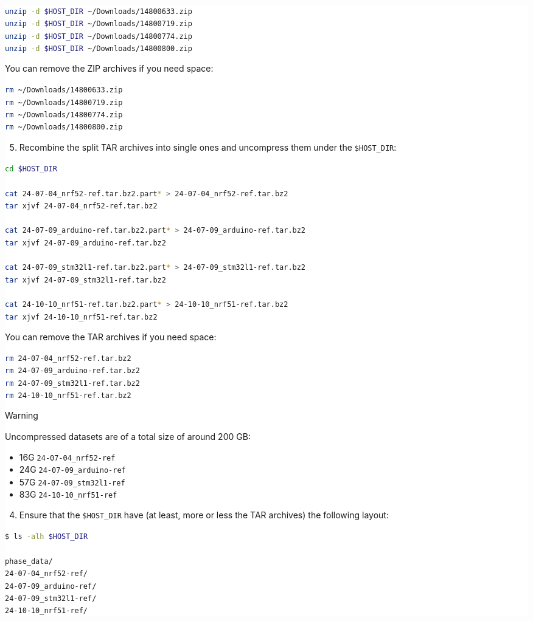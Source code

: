 ```bash
unzip -d $HOST_DIR ~/Downloads/14800633.zip
unzip -d $HOST_DIR ~/Downloads/14800719.zip
unzip -d $HOST_DIR ~/Downloads/14800774.zip
unzip -d $HOST_DIR ~/Downloads/14800800.zip
```

You can remove the ZIP archives if you need space:

```bash
rm ~/Downloads/14800633.zip
rm ~/Downloads/14800719.zip
rm ~/Downloads/14800774.zip
rm ~/Downloads/14800800.zip
```

5. Recombine the split TAR archives into single ones and uncompress them under the `$HOST_DIR`:

```bash
cd $HOST_DIR

cat 24-07-04_nrf52-ref.tar.bz2.part* > 24-07-04_nrf52-ref.tar.bz2
tar xjvf 24-07-04_nrf52-ref.tar.bz2

cat 24-07-09_arduino-ref.tar.bz2.part* > 24-07-09_arduino-ref.tar.bz2
tar xjvf 24-07-09_arduino-ref.tar.bz2

cat 24-07-09_stm32l1-ref.tar.bz2.part* > 24-07-09_stm32l1-ref.tar.bz2
tar xjvf 24-07-09_stm32l1-ref.tar.bz2

cat 24-10-10_nrf51-ref.tar.bz2.part* > 24-10-10_nrf51-ref.tar.bz2
tar xjvf 24-10-10_nrf51-ref.tar.bz2
```

You can remove the TAR archives if you need space:

```bash
rm 24-07-04_nrf52-ref.tar.bz2
rm 24-07-09_arduino-ref.tar.bz2
rm 24-07-09_stm32l1-ref.tar.bz2
rm 24-10-10_nrf51-ref.tar.bz2
```

> [!WARNING]
> Uncompressed datasets are of a total size of around 200 GB:
> - 16G     `24-07-04_nrf52-ref`
> - 24G     `24-07-09_arduino-ref`
> - 57G     `24-07-09_stm32l1-ref`
> - 83G     `24-10-10_nrf51-ref`

4. Ensure that the `$HOST_DIR` have (at least, more or less the TAR archives) the following layout:

```bash
$ ls -alh $HOST_DIR

phase_data/
24-07-04_nrf52-ref/
24-07-09_arduino-ref/
24-07-09_stm32l1-ref/
24-10-10_nrf51-ref/
```
